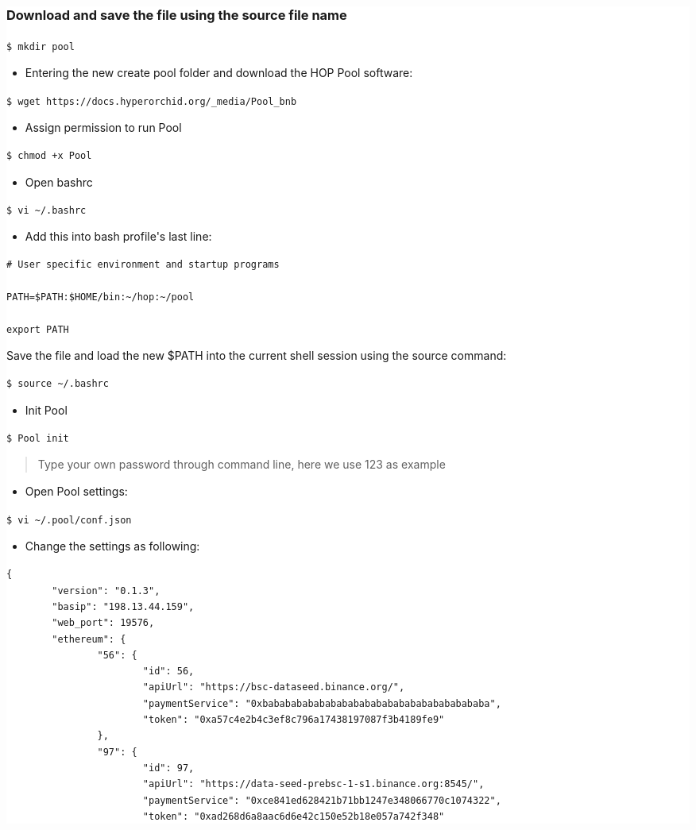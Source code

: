 ### Download and save the file using the source file name


```console
$ mkdir pool
```

+ Entering the new create pool folder and download the HOP Pool software:

```console
$ wget https://docs.hyperorchid.org/_media/Pool_bnb
```

+ Assign permission to run Pool

```console
$ chmod +x Pool
```

+ Open bashrc


```console
$ vi ~/.bashrc
```

+ Add this into bash profile's last line:


```
# User specific environment and startup programs

PATH=$PATH:$HOME/bin:~/hop:~/pool

export PATH
```

Save the file and load the new $PATH into the current shell session using the source command:

```console
$ source ~/.bashrc
```

+ Init Pool

```console
$ Pool init
```

> Type your own password through command line, here we use 123 as example

+ Open Pool settings:

```console
$ vi ~/.pool/conf.json
```

+ Change the settings as following:

```
{
        "version": "0.1.3",
        "basip": "198.13.44.159",
        "web_port": 19576,
        "ethereum": {
                "56": {
                        "id": 56,
                        "apiUrl": "https://bsc-dataseed.binance.org/",
                        "paymentService": "0xbabababababababababababababababababababa",
                        "token": "0xa57c4e2b4c3ef8c796a17438197087f3b4189fe9"
                },
                "97": {
                        "id": 97,
                        "apiUrl": "https://data-seed-prebsc-1-s1.binance.org:8545/",
                        "paymentService": "0xce841ed628421b71bb1247e348066770c1074322",
                        "token": "0xad268d6a8aac6d6e42c150e52b18e057a742f348"
```